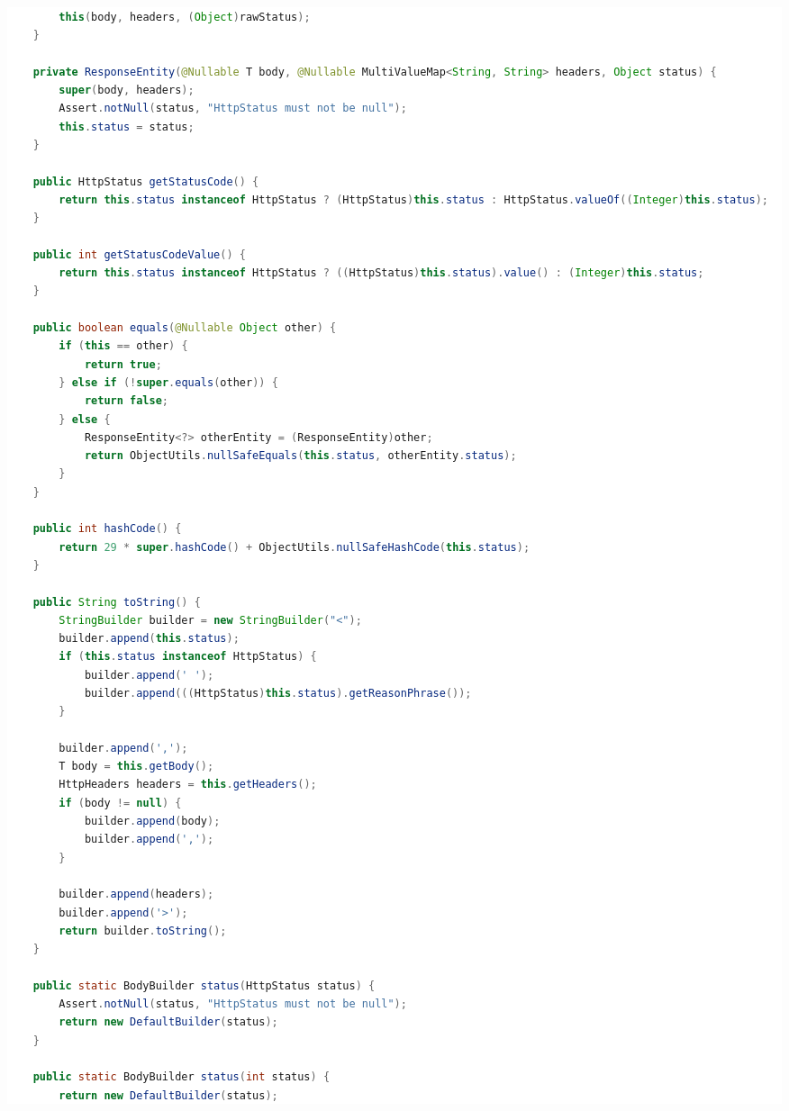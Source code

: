 ```java
        this(body, headers, (Object)rawStatus);
    }

    private ResponseEntity(@Nullable T body, @Nullable MultiValueMap<String, String> headers, Object status) {
        super(body, headers);
        Assert.notNull(status, "HttpStatus must not be null");
        this.status = status;
    }

    public HttpStatus getStatusCode() {
        return this.status instanceof HttpStatus ? (HttpStatus)this.status : HttpStatus.valueOf((Integer)this.status);
    }

    public int getStatusCodeValue() {
        return this.status instanceof HttpStatus ? ((HttpStatus)this.status).value() : (Integer)this.status;
    }

    public boolean equals(@Nullable Object other) {
        if (this == other) {
            return true;
        } else if (!super.equals(other)) {
            return false;
        } else {
            ResponseEntity<?> otherEntity = (ResponseEntity)other;
            return ObjectUtils.nullSafeEquals(this.status, otherEntity.status);
        }
    }

    public int hashCode() {
        return 29 * super.hashCode() + ObjectUtils.nullSafeHashCode(this.status);
    }

    public String toString() {
        StringBuilder builder = new StringBuilder("<");
        builder.append(this.status);
        if (this.status instanceof HttpStatus) {
            builder.append(' ');
            builder.append(((HttpStatus)this.status).getReasonPhrase());
        }

        builder.append(',');
        T body = this.getBody();
        HttpHeaders headers = this.getHeaders();
        if (body != null) {
            builder.append(body);
            builder.append(',');
        }

        builder.append(headers);
        builder.append('>');
        return builder.toString();
    }

    public static BodyBuilder status(HttpStatus status) {
        Assert.notNull(status, "HttpStatus must not be null");
        return new DefaultBuilder(status);
    }

    public static BodyBuilder status(int status) {
        return new DefaultBuilder(status);
```